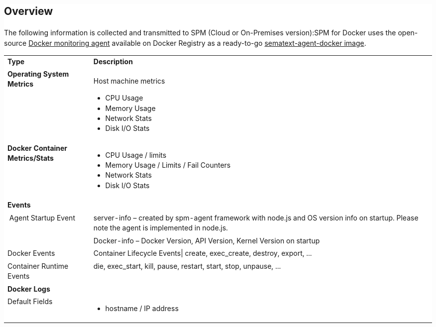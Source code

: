 ## Overview

  
The following information is collected and transmitted to SPM (Cloud or
On-Premises version):SPM for Docker uses the open-source [Docker
monitoring
agent](https://github.com/sematext/sematext-agent-docker) available on
Docker Registry as a ready-to-go [sematext-agent-docker
image](https://registry.hub.docker.com/u/sematext/sematext-agent-docker/).

<table>
<tbody>
<tr class="odd">
<td><strong>Type</strong></td>
<td><strong>Description</strong></td>
</tr>
<tr class="even">
<td><strong>Operating System Metrics</strong></td>
<td><p>Host machine metrics</p>
<ul>
<li>CPU Usage</li>
<li>Memory Usage</li>
<li>Network Stats</li>
<li>Disk I/O Stats</li>
</ul></td>
</tr>
<tr class="odd">
<td><strong>Docker Container Metrics/Stats</strong></td>
<td><ul>
<li>CPU Usage / limits</li>
<li>Memory Usage / Limits / Fail Counters</li>
<li>Network Stats</li>
<li>Disk I/O Stats</li>
</ul></td>
</tr>
<tr class="even">
<td><strong>Events</strong></td>
<td> </td>
</tr>
<tr class="odd">
<td> Agent Startup Event</td>
<td>server-info – created by spm-agent framework with node.js and OS version info on startup. Please note the agent is implemented in node.js.</td>
</tr>
<tr class="even">
<td> </td>
<td>Docker-info – Docker Version, API Version, Kernel Version on startup</td>
</tr>
<tr class="odd">
<td>Docker Events</td>
<td>Container Lifecycle Events| create, exec_create, destroy, export, ...</td>
</tr>
<tr class="even">
<td>Container Runtime Events</td>
<td>die, exec_start, kill, pause, restart, start, stop, unpause, ...</td>
</tr>
<tr class="odd">
<td><strong>Docker Logs</strong></td>
<td> </td>
</tr>
<tr class="even">
<td>Default Fields</td>
<td><ul>
<li>hostname / IP address</li>